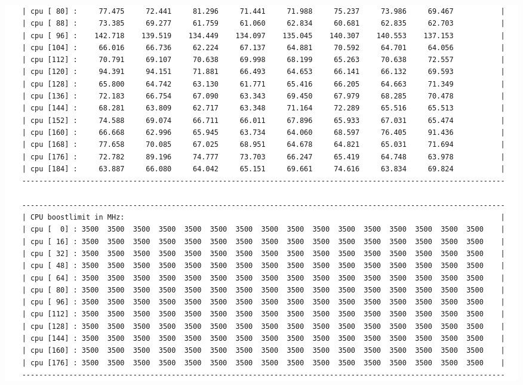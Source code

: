 ```
	| cpu [ 80] :     77.475     72.441     81.296     71.441     71.988     75.237     73.986     69.467           |
	| cpu [ 88] :     73.385     69.277     61.759     61.060     62.834     60.681     62.835     62.703           |
	| cpu [ 96] :    142.718    139.519    134.449    134.097    135.045    140.307    140.553    137.153           |
	| cpu [104] :     66.016     66.736     62.224     67.137     64.881     70.592     64.701     64.056           |
	| cpu [112] :     70.791     69.107     70.638     69.998     68.199     65.263     70.638     72.557           |
	| cpu [120] :     94.391     94.151     71.881     66.493     64.653     66.141     66.132     69.593           |
	| cpu [128] :     65.800     64.742     63.130     61.771     65.416     66.205     64.663     71.349           |
	| cpu [136] :     72.183     66.754     67.090     63.343     69.450     67.979     68.285     70.478           |
	| cpu [144] :     68.281     63.809     62.717     63.348     71.164     72.289     65.516     65.513           |
	| cpu [152] :     74.588     69.074     66.711     66.011     67.896     65.933     67.031     65.474           |
	| cpu [160] :     66.668     62.996     65.945     63.734     64.060     68.597     76.405     91.436           |
	| cpu [168] :     77.658     70.085     67.025     68.951     64.678     64.821     65.031     71.694           |
	| cpu [176] :     72.782     89.196     74.777     73.703     66.247     65.419     64.748     63.978           |
	| cpu [184] :     63.887     66.080     64.042     65.151     69.661     74.616     63.834     69.824           |
	-----------------------------------------------------------------------------------------------------------------

	-----------------------------------------------------------------------------------------------------------------
	| CPU boostlimit in MHz:                                                                                        |
	| cpu [  0] : 3500  3500  3500  3500  3500  3500  3500  3500  3500  3500  3500  3500  3500  3500  3500  3500    |
	| cpu [ 16] : 3500  3500  3500  3500  3500  3500  3500  3500  3500  3500  3500  3500  3500  3500  3500  3500    |
	| cpu [ 32] : 3500  3500  3500  3500  3500  3500  3500  3500  3500  3500  3500  3500  3500  3500  3500  3500    |
	| cpu [ 48] : 3500  3500  3500  3500  3500  3500  3500  3500  3500  3500  3500  3500  3500  3500  3500  3500    |
	| cpu [ 64] : 3500  3500  3500  3500  3500  3500  3500  3500  3500  3500  3500  3500  3500  3500  3500  3500    |
	| cpu [ 80] : 3500  3500  3500  3500  3500  3500  3500  3500  3500  3500  3500  3500  3500  3500  3500  3500    |
	| cpu [ 96] : 3500  3500  3500  3500  3500  3500  3500  3500  3500  3500  3500  3500  3500  3500  3500  3500    |
	| cpu [112] : 3500  3500  3500  3500  3500  3500  3500  3500  3500  3500  3500  3500  3500  3500  3500  3500    |
	| cpu [128] : 3500  3500  3500  3500  3500  3500  3500  3500  3500  3500  3500  3500  3500  3500  3500  3500    |
	| cpu [144] : 3500  3500  3500  3500  3500  3500  3500  3500  3500  3500  3500  3500  3500  3500  3500  3500    |
	| cpu [160] : 3500  3500  3500  3500  3500  3500  3500  3500  3500  3500  3500  3500  3500  3500  3500  3500    |
	| cpu [176] : 3500  3500  3500  3500  3500  3500  3500  3500  3500  3500  3500  3500  3500  3500  3500  3500    |
	-----------------------------------------------------------------------------------------------------------------

```